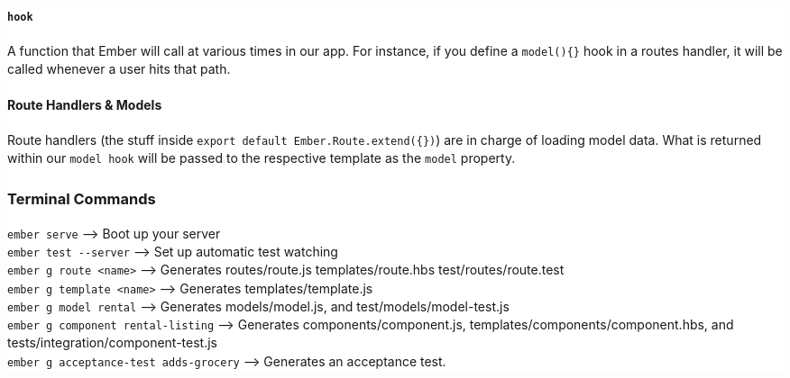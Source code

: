 #### `hook`
A function that Ember will call at various times in our app. For instance, if you define a `model(){}` hook in a routes handler, it will be called whenever a user hits that path.

#### Route Handlers & Models
Route handlers (the stuff inside `export default Ember.Route.extend({})`) are in charge of loading model data. What is returned within our `model hook` will be passed to the respective template as the `model` property.

### Terminal Commands
`ember serve` --> Boot up your server  
`ember test --server` --> Set up automatic test watching  
`ember g route <name>` --> Generates routes/route.js templates/route.hbs test/routes/route.test  
`ember g template <name>` --> Generates  templates/template.js  
`ember g model rental` --> Generates models/model.js, and test/models/model-test.js  
`ember g component rental-listing` --> Generates components/component.js, templates/components/component.hbs, and tests/integration/component-test.js  
`ember g acceptance-test adds-grocery` --> Generates an acceptance test.
